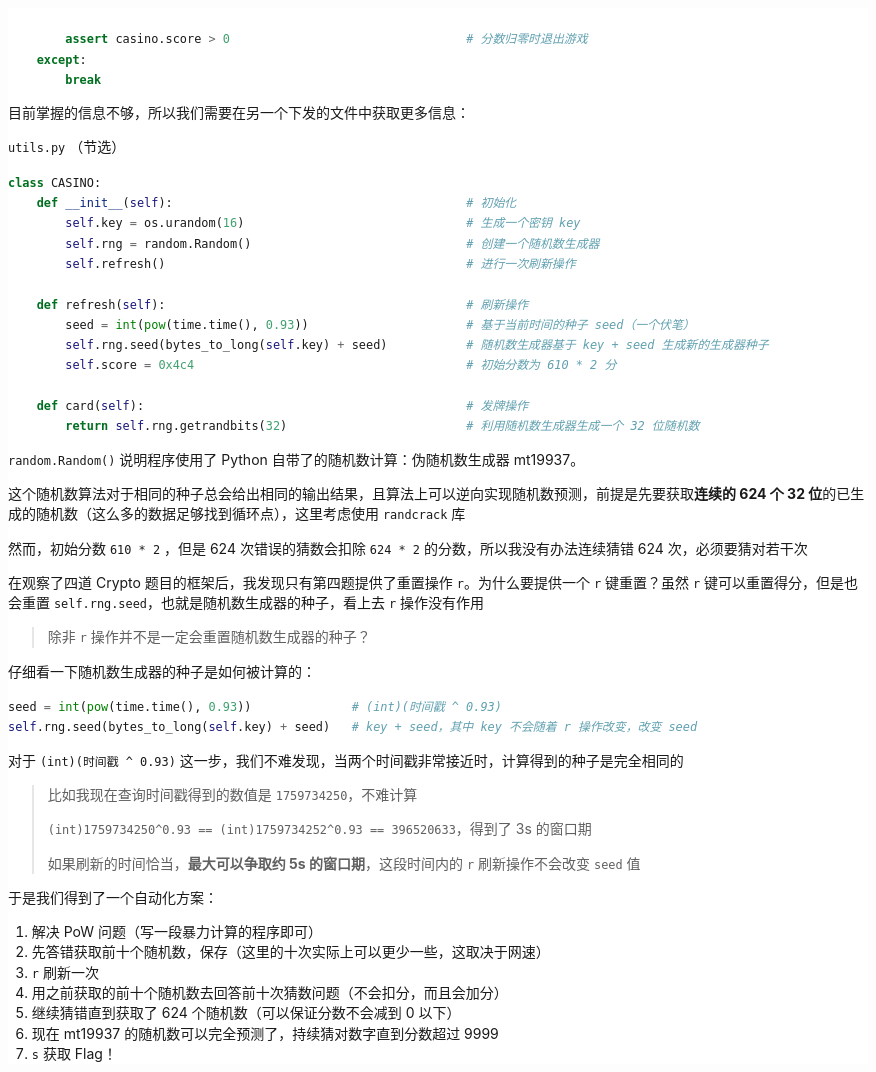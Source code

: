 ```python

        assert casino.score > 0									# 分数归零时退出游戏
    except:
        break
```

目前掌握的信息不够，所以我们需要在另一个下发的文件中获取更多信息：

`utils.py` （节选）

```python
class CASINO:
    def __init__(self):											# 初始化
        self.key = os.urandom(16)								# 生成一个密钥 key
        self.rng = random.Random()								# 创建一个随机数生成器
        self.refresh()											# 进行一次刷新操作

    def refresh(self):											# 刷新操作
        seed = int(pow(time.time(), 0.93))						# 基于当前时间的种子 seed（一个伏笔）
        self.rng.seed(bytes_to_long(self.key) + seed)			# 随机数生成器基于 key + seed 生成新的生成器种子
        self.score = 0x4c4										# 初始分数为 610 * 2 分
    
    def card(self):												# 发牌操作
        return self.rng.getrandbits(32)							# 利用随机数生成器生成一个 32 位随机数
```

`random.Random()` 说明程序使用了 Python 自带了的随机数计算：伪随机数生成器 mt19937。

这个随机数算法对于相同的种子总会给出相同的输出结果，且算法上可以逆向实现随机数预测，前提是先要获取**连续的 624 个 32 位**的已生成的随机数（这么多的数据足够找到循环点），这里考虑使用 `randcrack` 库

然而，初始分数 `610 * 2` ，但是 624 次错误的猜数会扣除 `624 * 2` 的分数，所以我没有办法连续猜错 624 次，必须要猜对若干次

在观察了四道 Crypto 题目的框架后，我发现只有第四题提供了重置操作 `r`。为什么要提供一个 `r` 键重置？虽然 `r` 键可以重置得分，但是也会重置 `self.rng.seed`，也就是随机数生成器的种子，看上去 `r` 操作没有作用

> 除非 `r` 操作并不是一定会重置随机数生成器的种子？

仔细看一下随机数生成器的种子是如何被计算的：

```python
seed = int(pow(time.time(), 0.93))				# (int)(时间戳 ^ 0.93)
self.rng.seed(bytes_to_long(self.key) + seed)	# key + seed，其中 key 不会随着 r 操作改变，改变 seed
```

对于 `(int)(时间戳 ^ 0.93)` 这一步，我们不难发现，当两个时间戳非常接近时，计算得到的种子是完全相同的

> 比如我现在查询时间戳得到的数值是 `1759734250`，不难计算
>
> `(int)1759734250^0.93 == (int)1759734252^0.93 == 396520633`，得到了 3s 的窗口期
>
> 如果刷新的时间恰当，**最大可以争取约 5s 的窗口期**，这段时间内的 `r` 刷新操作不会改变 `seed` 值

于是我们得到了一个自动化方案：

1. 解决 PoW 问题（写一段暴力计算的程序即可）
2. 先答错获取前十个随机数，保存（这里的十次实际上可以更少一些，这取决于网速）
3. `r` 刷新一次
4. 用之前获取的前十个随机数去回答前十次猜数问题（不会扣分，而且会加分）
5. 继续猜错直到获取了 624 个随机数（可以保证分数不会减到 0 以下）
6. 现在 mt19937 的随机数可以完全预测了，持续猜对数字直到分数超过 9999
7. `s` 获取 Flag！
